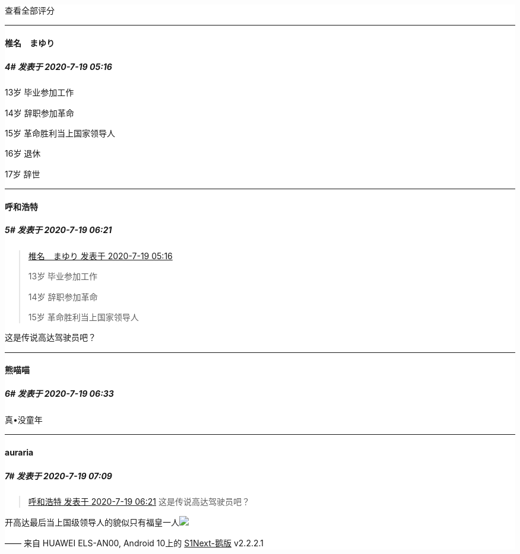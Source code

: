 
查看全部评分


-----

####  椎名　まゆり  
##### 4#       发表于 2020-7-19 05:16


13岁 毕业参加工作

14岁 辞职参加革命

15岁 革命胜利当上国家领导人

16岁 退休

17岁 辞世


-----

####  呼和浩特  
##### 5#       发表于 2020-7-19 06:21


<blockquote><a href="httphttps://bbs.saraba1st.com/2b/forum.php?mod=redirect&amp;goto=findpost&amp;pid=48148622&amp;ptid=1947731" target="_blank">椎名　まゆり 发表于 2020-7-19 05:16</a>

13岁 毕业参加工作

14岁 辞职参加革命

15岁 革命胜利当上国家领导人</blockquote>
这是传说高达驾驶员吧？


-----

####  熊喵喵  
##### 6#       发表于 2020-7-19 06:33


真•没童年


-----

####  auraria  
##### 7#       发表于 2020-7-19 07:09


<blockquote><a href="httphttps://bbs.saraba1st.com/2b/forum.php?mod=redirect&amp;goto=findpost&amp;pid=48148665&amp;ptid=1947731" target="_blank">呼和浩特 发表于 2020-7-19 06:21</a>
这是传说高达驾驶员吧？</blockquote>
开高达最后当上国级领导人的貌似只有福皇一人<img src="https://static.saraba1st.com/image/smiley/face2017/015.png" referrerpolicy="no-referrer">

—— 来自 HUAWEI ELS-AN00, Android 10上的 [S1Next-鹅版](https://github.com/ykrank/S1-Next/releases) v2.2.2.1
